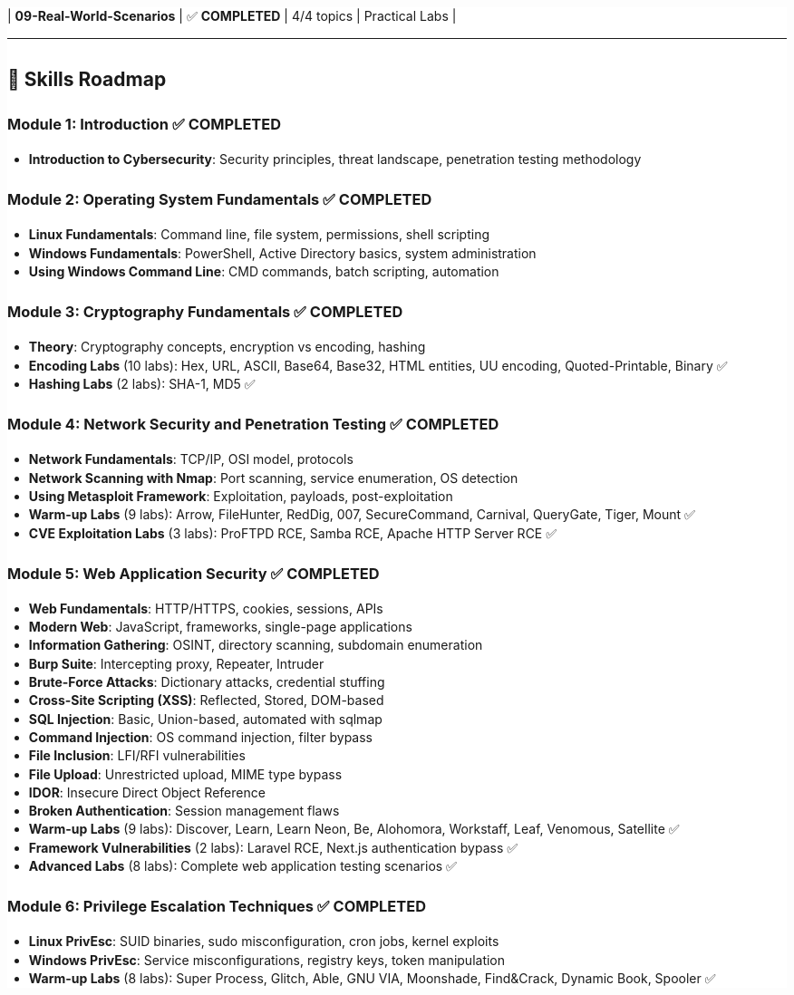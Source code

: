 | **09-Real-World-Scenarios** | ✅ **COMPLETED** | 4/4 topics | Practical Labs |

---

## 🧠 Skills Roadmap

### Module 1: Introduction ✅ COMPLETED
- **Introduction to Cybersecurity**: Security principles, threat landscape, penetration testing methodology

### Module 2: Operating System Fundamentals ✅ COMPLETED
- **Linux Fundamentals**: Command line, file system, permissions, shell scripting
- **Windows Fundamentals**: PowerShell, Active Directory basics, system administration
- **Using Windows Command Line**: CMD commands, batch scripting, automation

### Module 3: Cryptography Fundamentals ✅ COMPLETED
- **Theory**: Cryptography concepts, encryption vs encoding, hashing
- **Encoding Labs** (10 labs): Hex, URL, ASCII, Base64, Base32, HTML entities, UU encoding, Quoted-Printable, Binary ✅
- **Hashing Labs** (2 labs): SHA-1, MD5 ✅

### Module 4: Network Security and Penetration Testing ✅ COMPLETED
- **Network Fundamentals**: TCP/IP, OSI model, protocols
- **Network Scanning with Nmap**: Port scanning, service enumeration, OS detection
- **Using Metasploit Framework**: Exploitation, payloads, post-exploitation
- **Warm-up Labs** (9 labs): Arrow, FileHunter, RedDig, 007, SecureCommand, Carnival, QueryGate, Tiger, Mount ✅
- **CVE Exploitation Labs** (3 labs): ProFTPD RCE, Samba RCE, Apache HTTP Server RCE ✅

### Module 5: Web Application Security ✅ COMPLETED
- **Web Fundamentals**: HTTP/HTTPS, cookies, sessions, APIs
- **Modern Web**: JavaScript, frameworks, single-page applications
- **Information Gathering**: OSINT, directory scanning, subdomain enumeration
- **Burp Suite**: Intercepting proxy, Repeater, Intruder
- **Brute-Force Attacks**: Dictionary attacks, credential stuffing
- **Cross-Site Scripting (XSS)**: Reflected, Stored, DOM-based
- **SQL Injection**: Basic, Union-based, automated with sqlmap
- **Command Injection**: OS command injection, filter bypass
- **File Inclusion**: LFI/RFI vulnerabilities
- **File Upload**: Unrestricted upload, MIME type bypass
- **IDOR**: Insecure Direct Object Reference
- **Broken Authentication**: Session management flaws
- **Warm-up Labs** (9 labs): Discover, Learn, Learn Neon, Be, Alohomora, Workstaff, Leaf, Venomous, Satellite ✅
- **Framework Vulnerabilities** (2 labs): Laravel RCE, Next.js authentication bypass ✅
- **Advanced Labs** (8 labs): Complete web application testing scenarios ✅

### Module 6: Privilege Escalation Techniques ✅ COMPLETED
- **Linux PrivEsc**: SUID binaries, sudo misconfiguration, cron jobs, kernel exploits
- **Windows PrivEsc**: Service misconfigurations, registry keys, token manipulation
- **Warm-up Labs** (8 labs): Super Process, Glitch, Able, GNU VIA, Moonshade, Find&Crack, Dynamic Book, Spooler ✅
